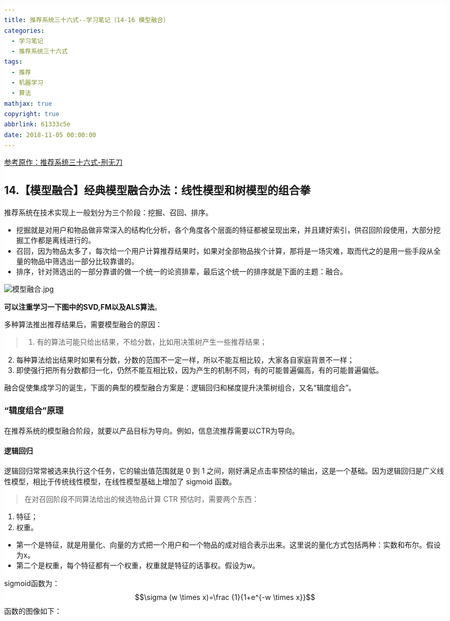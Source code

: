 ```yaml
---
title: 推荐系统三十六式--学习笔记（14-16 模型融合）
categories:
  - 学习笔记
  - 推荐系统三十六式
tags:
  - 推荐
  - 机器学习
  - 算法
mathjax: true
copyright: true
abbrlink: 61333c5e
date: 2018-11-05 00:00:00
---
```


[参考原作：推荐系统三十六式-刑无刀](https://time.geekbang.org/column/intro/74)

## 14.【模型融合】经典模型融合办法：线性模型和树模型的组合拳
推荐系统在技术实现上一般划分为三个阶段：挖掘、召回、排序。

- 挖掘就是对用户和物品做非常深入的结构化分析，各个角度各个层面的特征都被呈现出来，并且建好索引，供召回阶段使用，大部分挖掘工作都是离线进行的。
- 召回，因为物品太多了，每次给一个用户计算推荐结果时，如果对全部物品挨个计算，那将是一场灾难，取而代之的是用一些手段从全量的物品中筛选出一部分比较靠谱的。
- 排序，针对筛选出的一部分靠谱的做一个统一的论资排辈，最后这个统一的排序就是下面的主题：融合。



![模型融合.jpg](https://mzxie-image.oss-cn-hangzhou.aliyuncs.com/recSystem36L/%E6%A8%A1%E5%9E%8B%E8%9E%8D%E5%90%88.jpg)

**可以注重学习一下图中的SVD,FM以及ALS算法**。

多种算法推出推荐结果后，需要模型融合的原因：
>1.	有的算法可能只给出结果，不给分数，比如用决策树产生一些推荐结果；
2.	每种算法给出结果时如果有分数，分数的范围不一定一样，所以不能互相比较，大家各自家庭背景不一样；
3.	即使强行把所有分数都归一化，仍然不能互相比较，因为产生的机制不同，有的可能普遍偏高，有的可能普遍偏低。

融合促使集成学习的诞生，下面的典型的模型融合方案是：逻辑回归和梯度提升决策树组合，又名“辑度组合”。

### **“辑度组合”原理**
在推荐系统的模型融合阶段，就要以产品目标为导向。例如，信息流推荐需要以CTR为导向。

#### **逻辑回归**
逻辑回归常常被选来执行这个任务，它的输出值范围就是 0 到 1 之间，刚好满足点击率预估的输出，这是一个基础。因为逻辑回归是广义线性模型，相比于传统线性模型，在线性模型基础上增加了 sigmoid 函数。

>在对召回阶段不同算法给出的候选物品计算 CTR 预估时，需要两个东西：
1.	特征；
2.	权重。

- 第一个是特征，就是用量化、向量的方式把一个用户和一个物品的成对组合表示出来。这里说的量化方式包括两种：实数和布尔。假设为x。
- 第二个是权重，每个特征都有一个权重，权重就是特征的话事权。假设为w。

sigmoid函数为：
$$\sigma (w \times x)=\frac {1}{1+e^{-w \times x}}$$
函数的图像如下：
